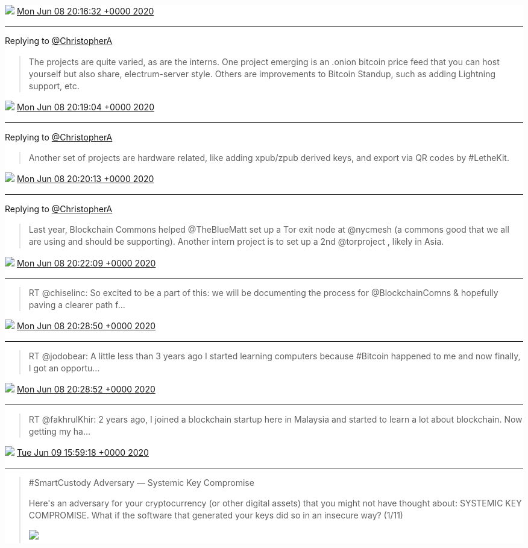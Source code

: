<img src="../../media/tweet.ico" width="12" /> [Mon Jun 08 20:16:32 +0000 2020](https://twitter.com/ChristopherA/status/1270087333379846151)

----

Replying to [@ChristopherA](https://twitter.com/ChristopherA/status/1270087333379846151)

> The projects are quite varied, as are the interns. One project emerging is an .onion bitcoin price feed that you can host yourself but also share, electrum-server style. Others are improvements to Bitcoin Standup, such as adding Lightning support, etc.

<img src="../../media/tweet.ico" width="12" /> [Mon Jun 08 20:19:04 +0000 2020](https://twitter.com/ChristopherA/status/1270087971643863041)

----

Replying to [@ChristopherA](https://twitter.com/ChristopherA/status/1270087971643863041)

> Another set of projects are hardware related, like adding  xpub/zpub derived keys, and export via QR codes by #LetheKit.

<img src="../../media/tweet.ico" width="12" /> [Mon Jun 08 20:20:13 +0000 2020](https://twitter.com/ChristopherA/status/1270088262351085569)

----

Replying to [@ChristopherA](https://twitter.com/ChristopherA/status/1270088262351085569)

> Last year, Blockchain Commons helped @TheBlueMatt set up a Tor exit node at @nycmesh (a commons good that we all are using and should be supporting). Another intern project is to set up a 2nd @torproject , likely in Asia.

<img src="../../media/tweet.ico" width="12" /> [Mon Jun 08 20:22:09 +0000 2020](https://twitter.com/ChristopherA/status/1270088746919014407)

----

> RT @chiselinc: So excited to be a part of this: we will be documenting the process for @BlockchainComns &amp; hopefully paving a clearer path f…

<img src="../../media/tweet.ico" width="12" /> [Mon Jun 08 20:28:50 +0000 2020](https://twitter.com/ChristopherA/status/1270090431716442112)

----

> RT @jodobear: A little less than 3 years ago I started learning computers because #Bitcoin happened to me and now finally, I got an opportu…

<img src="../../media/tweet.ico" width="12" /> [Mon Jun 08 20:28:52 +0000 2020](https://twitter.com/ChristopherA/status/1270090441279430657)

----

> RT @fakhrulKhir: 2 years ago, I joined a blockchain startup here in Malaysia and started to learn a lot about blockchain. Now getting my ha…

<img src="../../media/tweet.ico" width="12" /> [Tue Jun 09 15:59:18 +0000 2020](https://twitter.com/ChristopherA/status/1270384989385814017)

----

> #SmartCustody Adversary — Systemic Key Compromise  
>   
> Here's an adversary for your cryptocurrency (or other digital assets) that you might not have thought about: SYSTEMIC KEY COMPROMISE. What if the software that generated your keys did so in an insecure way? (1/11) 
> 
> ![](../../media/1270438677940846592-EaGBPkmVcAEKLe5.jpg)
